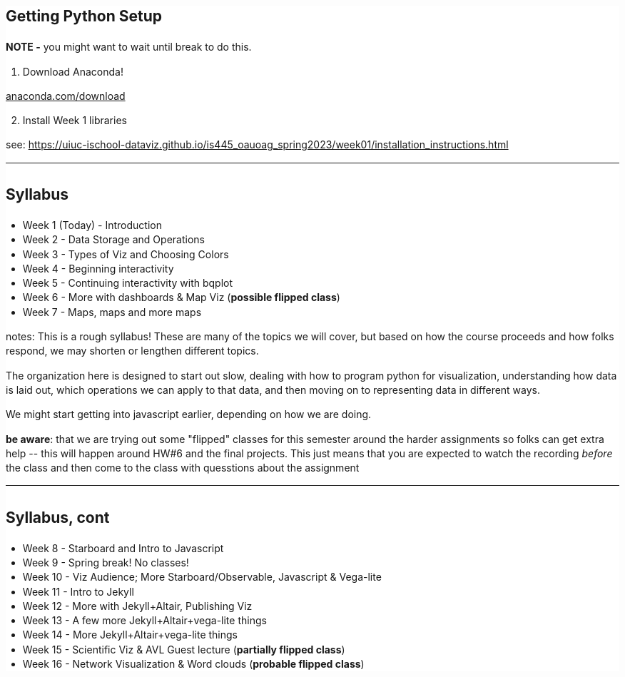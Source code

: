 ## Getting Python Setup

**NOTE -** you might want to wait until break to do this.

 1. Download Anaconda!
 
[anaconda.com/download](anaconda.com/download)

 2. Install Week 1 libraries

see:
https://uiuc-ischool-dataviz.github.io/is445_oauoag_spring2023/week01/installation_instructions.html


---

## Syllabus

 * Week 1 (Today) - Introduction
 * Week 2 - Data Storage and Operations
 * Week 3 - Types of Viz and Choosing Colors
 * Week 4 - Beginning interactivity
 * Week 5 - Continuing interactivity with bqplot
 * Week 6 - More with dashboards & Map Viz (**possible flipped class**)
 * Week 7 - Maps, maps and more maps
 
notes:
This is a rough syllabus!  These are many of the topics we will cover, but
based on how the course proceeds and how folks respond, we may shorten or
lengthen different topics.

The organization here is designed to start out slow, dealing with how to
program python for visualization, understanding how data is laid out, which
operations we can apply to that data, and then moving on to representing data
in different ways.

We might start getting into javascript earlier, depending on how we are doing.

**be aware**: that we are trying out some "flipped" classes for this semester around the harder assignments so folks can get extra help -- this will happen around HW#6 and the final projects.  This just means that you are expected to watch the recording *before* the class and then come to the class with quesstions about the assignment


---

## Syllabus, cont

 * Week 8 - Starboard and Intro to Javascript
 * Week 9 - Spring break! No classes!
 * Week 10 - Viz Audience; More Starboard/Observable, Javascript & Vega-lite
 * Week 11 - Intro to Jekyll
 * Week 12 - More with Jekyll+Altair, Publishing Viz
 * Week 13 - A few more Jekyll+Altair+vega-lite things
 * Week 14 - More Jekyll+Altair+vega-lite things
 * Week 15 - Scientific Viz & AVL Guest lecture (**partially flipped class**)
 * Week 16 - Network Visualization & Word clouds (**probable flipped class**)
